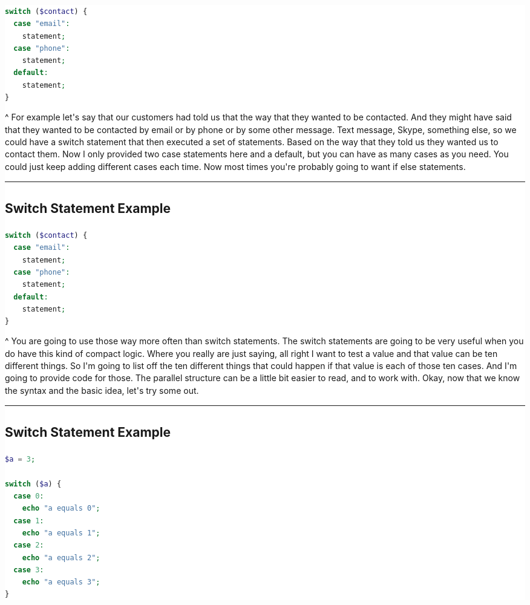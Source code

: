 ```php
switch ($contact) {
  case "email":
    statement;
  case "phone":
    statement;
  default:
    statement;
}
```

^ For example let's say that our customers had told us that the way that they wanted to be contacted. And they might have said that they wanted to be contacted by email or by phone or by some other message. Text message, Skype, something else, so we could have a switch statement that then executed a set of statements. Based on the way that they told us they wanted us to contact them. Now I only provided two case statements here and a default, but you can have as many cases as you need. You could just keep adding different cases each time. Now most times you're probably going to want if else statements.

---

## Switch Statement Example

```php
switch ($contact) {
  case "email":
    statement;
  case "phone":
    statement;
  default:
    statement;
}
```

^ You are going to use those way more often than switch statements. The switch statements are going to be very useful when you do have this kind of compact logic. Where you really are just saying, all right I want to test a value and that value can be ten different things. So I'm going to list off the ten different things that could happen if that value is each of those ten cases. And I'm going to provide code for those. The parallel structure can be a little bit easier to read, and to work with. Okay, now that we know the syntax and the basic idea, let's try some out.

---

## Switch Statement Example

```php
$a = 3;

switch ($a) {
  case 0:
    echo "a equals 0";
  case 1:
    echo "a equals 1";
  case 2:
    echo "a equals 2";
  case 3:
    echo "a equals 3";
}
```
